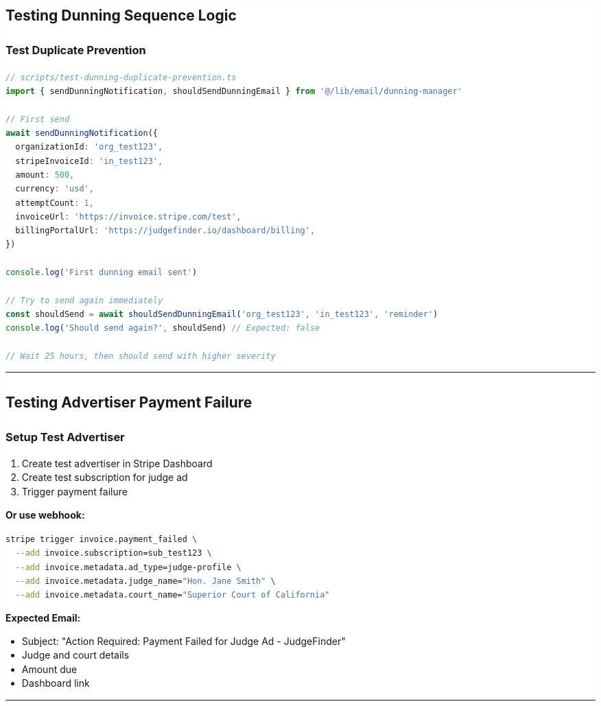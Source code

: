 
## Testing Dunning Sequence Logic

### Test Duplicate Prevention

```typescript
// scripts/test-dunning-duplicate-prevention.ts
import { sendDunningNotification, shouldSendDunningEmail } from '@/lib/email/dunning-manager'

// First send
await sendDunningNotification({
  organizationId: 'org_test123',
  stripeInvoiceId: 'in_test123',
  amount: 500,
  currency: 'usd',
  attemptCount: 1,
  invoiceUrl: 'https://invoice.stripe.com/test',
  billingPortalUrl: 'https://judgefinder.io/dashboard/billing',
})

console.log('First dunning email sent')

// Try to send again immediately
const shouldSend = await shouldSendDunningEmail('org_test123', 'in_test123', 'reminder')
console.log('Should send again?', shouldSend) // Expected: false

// Wait 25 hours, then should send with higher severity
```

---

## Testing Advertiser Payment Failure

### Setup Test Advertiser

1. Create test advertiser in Stripe Dashboard
2. Create test subscription for judge ad
3. Trigger payment failure

**Or use webhook:**

```bash
stripe trigger invoice.payment_failed \
  --add invoice.subscription=sub_test123 \
  --add invoice.metadata.ad_type=judge-profile \
  --add invoice.metadata.judge_name="Hon. Jane Smith" \
  --add invoice.metadata.court_name="Superior Court of California"
```

**Expected Email:**

- Subject: "Action Required: Payment Failed for Judge Ad - JudgeFinder"
- Judge and court details
- Amount due
- Dashboard link

---